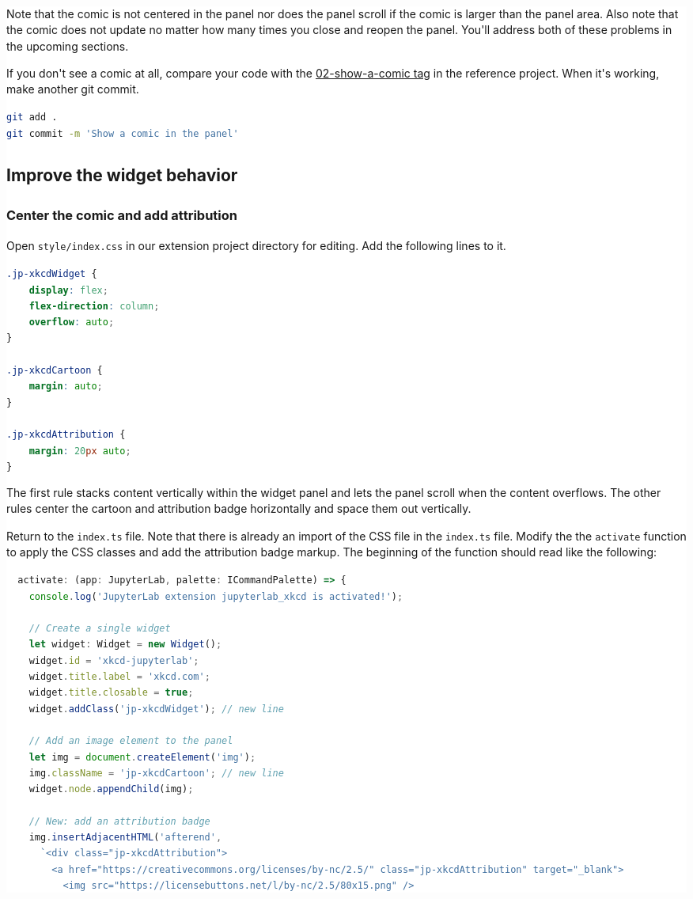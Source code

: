 Note that the comic is not centered in the panel nor does the panel scroll if the comic is larger than the panel area. Also note that the comic does not update no matter how many times you close and reopen the panel. You'll address both of these problems in the upcoming sections.

If you don't see a comic at all, compare your code with the [02-show-a-comic tag](https://github.com/jupyterlab/jupyterlab_xkcd/tree/0.30-02-show-a-comic) in the reference project. When it's working, make another git commit.

```bash
git add .
git commit -m 'Show a comic in the panel'
```

## Improve the widget behavior

### Center the comic and add attribution
Open `style/index.css` in our extension project directory for editing. Add the following lines to it.

```css
.jp-xkcdWidget {
    display: flex;
    flex-direction: column;
    overflow: auto;
}

.jp-xkcdCartoon {
    margin: auto;
}

.jp-xkcdAttribution {
    margin: 20px auto;
}
```

The first rule stacks content vertically within the widget panel and lets the panel scroll when the content overflows. The other rules center the cartoon and attribution badge horizontally and space them out vertically.

Return to the `index.ts` file. Note that there is already an import of the CSS
 file in the `index.ts` file.  Modify the the `activate` function to apply the
 CSS classes and add the attribution badge markup. The beginning of the
 function should read like the following:

```typescript
  activate: (app: JupyterLab, palette: ICommandPalette) => {
    console.log('JupyterLab extension jupyterlab_xkcd is activated!');

    // Create a single widget
    let widget: Widget = new Widget();
    widget.id = 'xkcd-jupyterlab';
    widget.title.label = 'xkcd.com';
    widget.title.closable = true;
    widget.addClass('jp-xkcdWidget'); // new line

    // Add an image element to the panel
    let img = document.createElement('img');
    img.className = 'jp-xkcdCartoon'; // new line
    widget.node.appendChild(img);

    // New: add an attribution badge
    img.insertAdjacentHTML('afterend',
      `<div class="jp-xkcdAttribution">
        <a href="https://creativecommons.org/licenses/by-nc/2.5/" class="jp-xkcdAttribution" target="_blank">
          <img src="https://licensebuttons.net/l/by-nc/2.5/80x15.png" />
```
